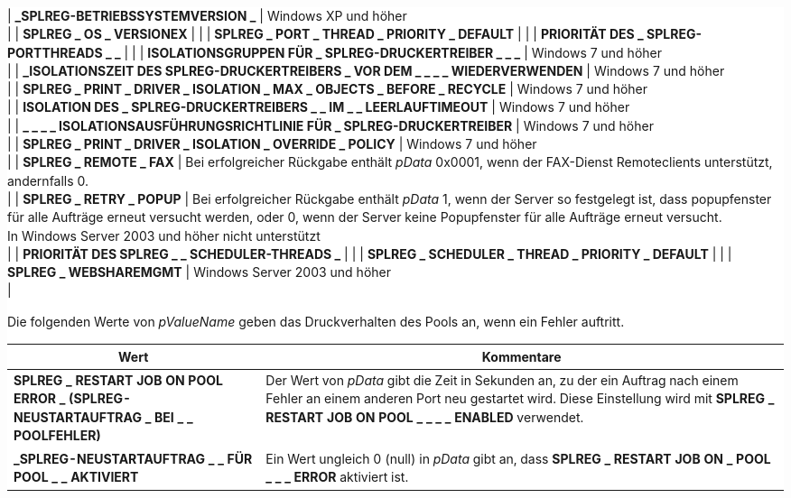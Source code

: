 | **\_SPLREG-BETRIEBSSYSTEMVERSION \_**                                             | Windows XP und höher<br/>                                                                                                                                                                                                 |
| **SPLREG \_ OS \_ VERSIONEX**                                           |                                                                                                                                                                                                                                 |
| **SPLREG \_ PORT \_ THREAD \_ PRIORITY \_ DEFAULT**                         |                                                                                                                                                                                                                                 |
| **PRIORITÄT DES \_ SPLREG-PORTTHREADS \_ \_**                                  |                                                                                                                                                                                                                                 |
| **ISOLATIONSGRUPPEN FÜR \_ SPLREG-DRUCKERTREIBER \_ \_ \_**                        | Windows 7 und höher<br/>                                                                                                                                                                                                  |
| **\_ISOLATIONSZEIT DES SPLREG-DRUCKERTREIBERS \_ VOR DEM \_ \_ \_ \_ WIEDERVERWENDEN**         | Windows 7 und höher<br/>                                                                                                                                                                                                  |
| **SPLREG \_ PRINT \_ DRIVER \_ ISOLATION \_ MAX \_ OBJECTS \_ BEFORE \_ RECYCLE** | Windows 7 und höher<br/>                                                                                                                                                                                                  |
| **ISOLATION DES \_ SPLREG-DRUCKERTREIBERS \_ \_ IM \_ \_ LEERLAUFTIMEOUT**                 | Windows 7 und höher<br/>                                                                                                                                                                                                  |
| **\_ \_ \_ \_ ISOLATIONSAUSFÜHRUNGSRICHTLINIE FÜR \_ SPLREG-DRUCKERTREIBER**             | Windows 7 und höher<br/>                                                                                                                                                                                                  |
| **SPLREG \_ PRINT \_ DRIVER \_ ISOLATION \_ OVERRIDE \_ POLICY**              | Windows 7 und höher<br/>                                                                                                                                                                                                  |
| **SPLREG \_ REMOTE \_ FAX**                                             | Bei erfolgreicher Rückgabe enthält *pData* 0x0001, wenn der FAX-Dienst Remoteclients unterstützt, andernfalls 0.<br/>                                                                                                               |
| **SPLREG \_ RETRY \_ POPUP**                                            | Bei erfolgreicher Rückgabe enthält *pData* 1, wenn der Server so festgelegt ist, dass popupfenster für alle Aufträge erneut versucht werden, oder 0, wenn der Server keine Popupfenster für alle Aufträge erneut versucht.<br/> In Windows Server 2003 und höher nicht unterstützt<br/> |
| **PRIORITÄT DES SPLREG \_ \_ SCHEDULER-THREADS \_**                             |                                                                                                                                                                                                                                 |
| **SPLREG \_ SCHEDULER \_ THREAD \_ PRIORITY \_ DEFAULT**                    |                                                                                                                                                                                                                                 |
| **SPLREG \_ WEBSHAREMGMT**                                            | Windows Server 2003 und höher<br/>                                                                                                                                                                                        |



 

Die folgenden Werte von *pValueName* geben das Druckverhalten des Pools an, wenn ein Fehler auftritt.



| Wert                                       | Kommentare                                                                                                                                                                                              |
|---------------------------------------------|-------------------------------------------------------------------------------------------------------------------------------------------------------------------------------------------------------|
| **SPLREG \_ RESTART JOB ON POOL ERROR \_ (SPLREG-NEUSTARTAUFTRAG \_ BEI \_ \_ POOLFEHLER)**   | Der Wert von *pData* gibt die Zeit in Sekunden an, zu der ein Auftrag nach einem Fehler an einem anderen Port neu gestartet wird. Diese Einstellung wird mit **SPLREG \_ RESTART JOB ON POOL \_ \_ \_ \_ ENABLED** verwendet.<br/> |
| **\_SPLREG-NEUSTARTAUFTRAG \_ \_ FÜR POOL \_ \_ AKTIVIERT** | Ein Wert ungleich 0 (null) in *pData* gibt an, dass **SPLREG \_ RESTART JOB ON \_ POOL \_ \_ \_ ERROR** aktiviert ist.<br/>                                                                                            |



 
